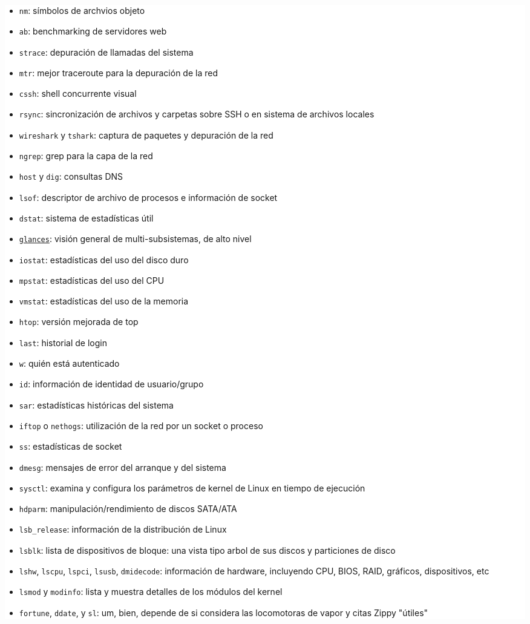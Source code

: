 - `nm`: símbolos de archvios objeto

- `ab`: benchmarking de servidores web

- `strace`: depuración de llamadas del sistema

- `mtr`: mejor traceroute para la depuración de la red

- `cssh`: shell concurrente visual

- `rsync`: sincronización de archivos y carpetas sobre SSH o en sistema de archivos locales

- `wireshark` y `tshark`: captura de paquetes y depuración de la red

- `ngrep`: grep para la capa de la red

- `host` y `dig`: consultas DNS

- `lsof`: descriptor de archivo de procesos e información de socket

- `dstat`: sistema de estadísticas útil

- [`glances`](https://github.com/nicolargo/glances): visión general de multi-subsistemas, de alto nivel

- `iostat`: estadísticas del uso del disco duro

- `mpstat`: estadísticas del uso del CPU

- `vmstat`: estadísticas del uso de la memoria

- `htop`: versión mejorada de top

- `last`: historial de login

- `w`: quién está autenticado

- `id`: información de identidad de usuario/grupo

- `sar`: estadísticas históricas del sistema

- `iftop` o `nethogs`: utilización de la red por un socket o proceso

- `ss`: estadísticas de socket

- `dmesg`: mensajes de error del arranque y del sistema

- `sysctl`: examina y configura los parámetros de kernel de Linux en tiempo de ejecución

- `hdparm`: manipulación/rendimiento de discos SATA/ATA

- `lsb_release`: información de la distribución de Linux

- `lsblk`: lista de dispositivos de bloque: una vista tipo arbol de sus discos y particiones de disco

- `lshw`, `lscpu`, `lspci`, `lsusb`, `dmidecode`: información de hardware, incluyendo CPU, BIOS, RAID, gráficos, dispositivos, etc

- `lsmod` y `modinfo`: lista y muestra detalles de los módulos del kernel

- `fortune`, `ddate`, y `sl`: um, bien, depende de si considera las locomotoras de vapor y citas Zippy "útiles"

